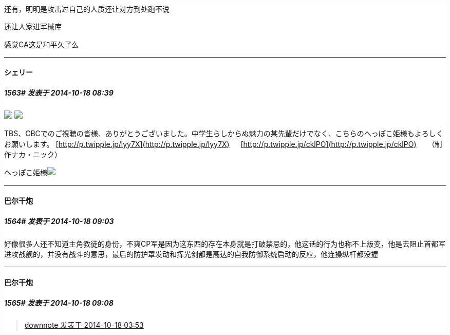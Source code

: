 


还有，明明是攻击过自己的人质还让对方到处跑不说

还让人家进军械库

感觉CA这是和平久了么







*****

####  シェリー  
##### 1563#       发表于 2014-10-18 08:39



<img src="http://img16.poco.cn/mypoco/myphoto/20141018/07/64474024201410180724564749218853531_001.jpg" referrerpolicy="no-referrer">

<img src="http://img16.poco.cn/mypoco/myphoto/20141018/07/64474024201410180724564749218853531_000.jpg" referrerpolicy="no-referrer">


TBS、CBCでのご視聴の皆様、ありがとうございました。中学生らしからぬ魅力の某先輩だけでなく、こちらのへっぽこ姫様もよろしくお願いします。 [http://p.twipple.jp/lyy7X](http://p.twipple.jp/lyy7X) 　 [http://p.twipple.jp/cklPO](http://p.twipple.jp/cklPO) 　 （制作ナカ・ニック）




へっぽこ姫様<img src="https://static.saraba1st.com/image/smiley/face/154.gif" referrerpolicy="no-referrer"> 







*****

####  巴尔干炮  
##### 1564#       发表于 2014-10-18 09:03




好像很多人还不知道主角教徒的身份，不爽CP军是因为这东西的存在本身就是打破禁忌的，他这话的行为也称不上叛变，他是去阻止首都军进攻战舰的，并没有战斗的意思，最后的防护罩发动和挥光剑都是高达的自我防御系统启动的反应，他连操纵杆都没握







*****

####  巴尔干炮  
##### 1565#       发表于 2014-10-18 09:08



<blockquote><a href="httphttps://bbs.saraba1st.com/2b/forum.php?mod=redirect&amp;goto=findpost&amp;pid=26957609&amp;ptid=1061969" target="_blank">downnote 发表于 2014-10-18 03:53</a>
